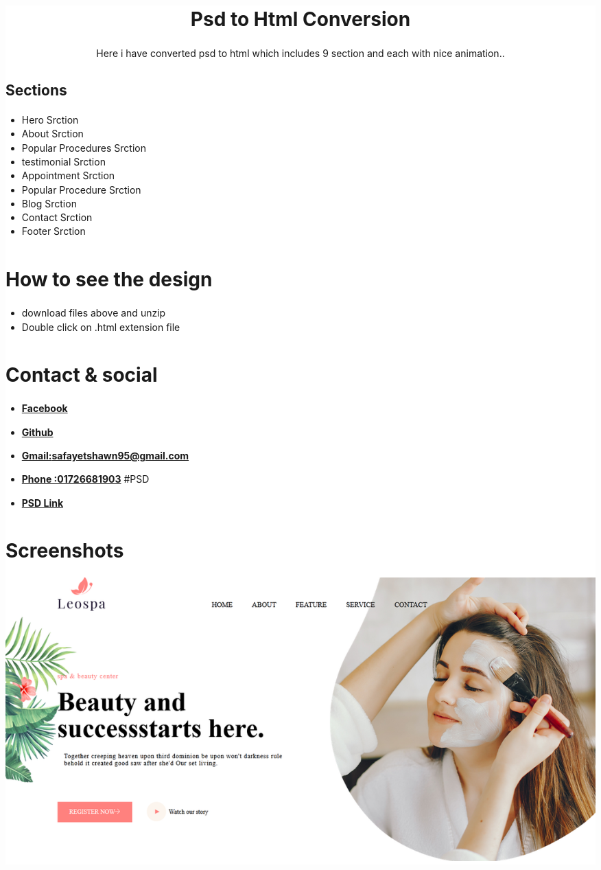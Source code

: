 
<h1 align="center">Psd to Html Conversion</h1>
<p align="center">Here i have converted psd to html which includes 9 section and each with nice animation..
</p>


## Sections

-  Hero Srction
-  About Srction 
-  Popular Procedures Srction
-  testimonial Srction
-  Appointment Srction 
-  Popular Procedure Srction
-  Blog Srction
-  Contact Srction
-  Footer Srction



# How to see the design

-  download files above and unzip 
-  Double click on .html extension file


# Contact & social

- **[Facebook](https://www.facebook.com/safahait.sawon)**
- **[Github](https://github.com/Safayet-Shawn/)**
- **[Gmail:safayetshawn95@gmail.com](safayetshawn95@gmail.com)**
- **[Phone :01726681903](01726681903)**
#PSD 

- **[PSD Link ](https://freebiesbug.com/psd-freebies/leospa/)**
 
# Screenshots

<img src="project-screenshot/hero.PNG" width="100%">
